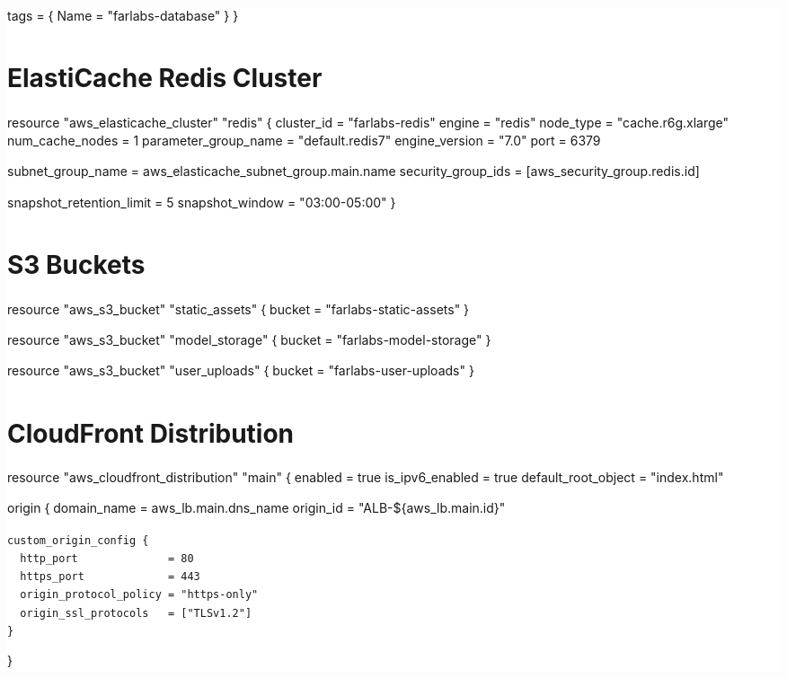   tags = {
    Name = "farlabs-database"
  }
}

# ElastiCache Redis Cluster
resource "aws_elasticache_cluster" "redis" {
  cluster_id           = "farlabs-redis"
  engine              = "redis"
  node_type           = "cache.r6g.xlarge"
  num_cache_nodes     = 1
  parameter_group_name = "default.redis7"
  engine_version      = "7.0"
  port                = 6379
  
  subnet_group_name = aws_elasticache_subnet_group.main.name
  security_group_ids = [aws_security_group.redis.id]
  
  snapshot_retention_limit = 5
  snapshot_window         = "03:00-05:00"
}

# S3 Buckets
resource "aws_s3_bucket" "static_assets" {
  bucket = "farlabs-static-assets"
}

resource "aws_s3_bucket" "model_storage" {
  bucket = "farlabs-model-storage"
}

resource "aws_s3_bucket" "user_uploads" {
  bucket = "farlabs-user-uploads"
}

# CloudFront Distribution
resource "aws_cloudfront_distribution" "main" {
  enabled             = true
  is_ipv6_enabled     = true
  default_root_object = "index.html"
  
  origin {
    domain_name = aws_lb.main.dns_name
    origin_id   = "ALB-${aws_lb.main.id}"
    
    custom_origin_config {
      http_port              = 80
      https_port             = 443
      origin_protocol_policy = "https-only"
      origin_ssl_protocols   = ["TLSv1.2"]
    }
  }
  